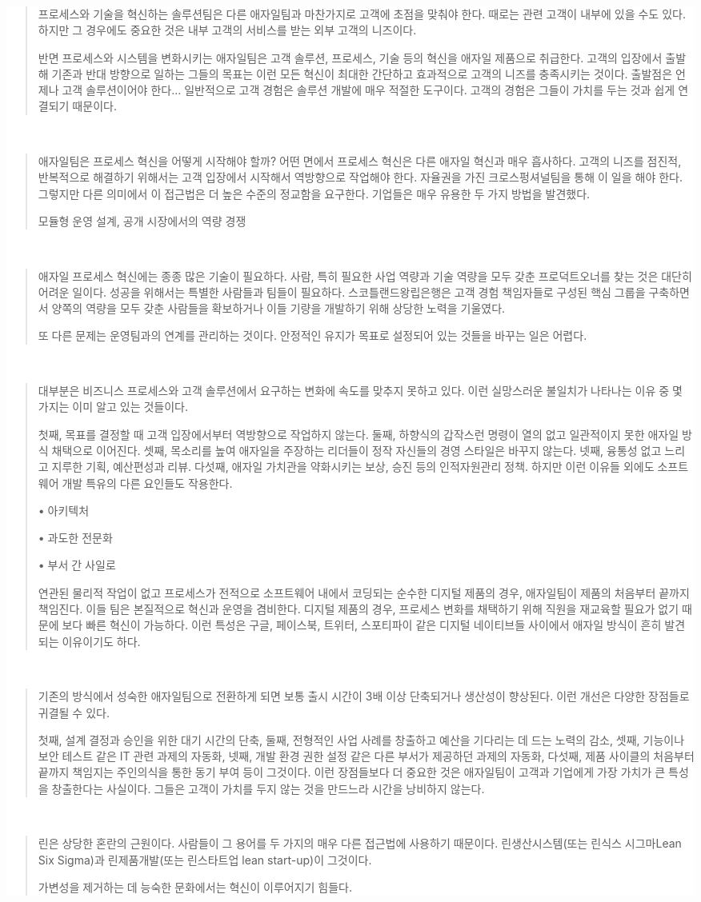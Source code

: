 > 프로세스와 기술을 혁신하는 솔루션팀은 다른 애자일팀과 마찬가지로 고객에 초점을 맞춰야 한다. 때로는 관련 고객이 내부에 있을 수도 있다. 하지만 그 경우에도 중요한 것은 내부 고객의 서비스를 받는 외부 고객의 니즈이다.
>
> 반면 프로세스와 시스템을 변화시키는 애자일팀은 고객 솔루션, 프로세스, 기술 등의 혁신을 애자일 제품으로 취급한다. 고객의 입장에서 출발해 기존과 반대 방향으로 일하는 그들의 목표는 이런 모든 혁신이 최대한 간단하고 효과적으로 고객의 니즈를 충족시키는 것이다. 출발점은 언제나 고객 솔루션이어야 한다... 일반적으로 고객 경험은 솔루션 개발에 매우 적절한 도구이다. 고객의 경험은 그들이 가치를 두는 것과 쉽게 연결되기 때문이다.

<img src="doing_agile_right/103.jpg" alt="" width="400"/>

> 애자일팀은 프로세스 혁신을 어떻게 시작해야 할까? 어떤 면에서 프로세스 혁신은 다른 애자일 혁신과 매우 흡사하다. 고객의 니즈를 점진적, 반복적으로 해결하기 위해서는 고객 입장에서 시작해서 역방향으로 작업해야 한다. 자율권을 가진 크로스펑셔널팀을 통해 이 일을 해야 한다. 그렇지만 다른 의미에서 이 접근법은 더 높은 수준의 정교함을 요구한다. 기업들은 매우 유용한 두 가지 방법을 발견했다.
>
> 모듈형 운영 설계, 공개 시장에서의 역량 경쟁

<img src="doing_agile_right/104.jpg" alt="" width="400"/>

> 애자일 프로세스 혁신에는 종종 많은 기술이 필요하다. 사람, 특히 필요한 사업 역량과 기술 역량을 모두 갖춘 프로덕트오너를 찾는 것은 대단히 어려운 일이다. 성공을 위해서는 특별한 사람들과 팀들이 필요하다. 스코틀랜드왕립은행은 고객 경험 책임자들로 구성된 핵심 그룹을 구축하면서 양쪽의 역량을 모두 갖춘 사람들을 확보하거나 이들 기량을 개발하기 위해 상당한 노력을 기울였다.
>
> 또 다른 문제는 운영팀과의 연계를 관리하는 것이다. 안정적인 유지가 목표로 설정되어 있는 것들을 바꾸는 일은 어렵다.

<img src="doing_agile_right/105.jpg" alt="" width="400"/> <img src="doing_agile_right/106.jpg" alt="" width="400"/>

> 대부분은 비즈니스 프로세스와 고객 솔루션에서 요구하는 변화에 속도를 맞추지 못하고 있다. 이런 실망스러운 불일치가 나타나는 이유 중 몇 가지는 이미 알고 있는 것들이다.
>
> 첫째, 목표를 결정할 때 고객 입장에서부터 역방향으로 작업하지 않는다. 둘째, 하향식의 갑작스런 명령이 열의 없고 일관적이지 못한 애자일 방식 채택으로 이어진다. 셋째, 목소리를 높여 애자일을 주장하는 리더들이 정작 자신들의 경영 스타일은 바꾸지 않는다. 넷째, 융통성 없고 느리고 지루한 기획, 예산편성과 리뷰. 다섯째, 애자일 가치관을 약화시키는 보상, 승진 등의 인적자원관리 정책. 하지만 이런 이유들 외에도 소프트웨어 개발 특유의 다른 요인들도 작용한다.
>
> • 아키텍처
>
> • 과도한 전문화
>
> • 부서 간 사일로
>
> 연관된 물리적 작업이 없고 프로세스가 전적으로 소프트웨어 내에서 코딩되는 순수한 디지털 제품의 경우, 애자일팀이 제품의 처음부터 끝까지 책임진다. 이들 팀은 본질적으로 혁신과 운영을 겸비한다. 디지털 제품의 경우, 프로세스 변화를 채택하기 위해 직원을 재교육할 필요가 없기 때문에 보다 빠른 혁신이 가능하다. 이런 특성은 구글, 페이스북, 트위터, 스포티파이 같은 디지털 네이티브들 사이에서 애자일 방식이 흔히 발견되는 이유이기도 하다.

<img src="doing_agile_right/107.jpg" alt="" width="400"/>

> 기존의 방식에서 성숙한 애자일팀으로 전환하게 되면 보통 출시 시간이 3배 이상 단축되거나 생산성이 향상된다. 이런 개선은 다양한 장점들로 귀결될 수 있다.
>
> 첫째, 설계 결정과 승인을 위한 대기 시간의 단축, 둘째, 전형적인 사업 사례를 창출하고 예산을 기다리는 데 드는 노력의 감소, 셋째, 기능이나 보안 테스트 같은 IT 관련 과제의 자동화, 넷째, 개발 환경 권한 설정 같은 다른 부서가 제공하던 과제의 자동화, 다섯째, 제품 사이클의 처음부터 끝까지 책임지는 주인의식을 통한 동기 부여 등이 그것이다. 이런 장점들보다 더 중요한 것은 애자일팀이 고객과 기업에게 가장 가치가 큰 특성을 창출한다는 사실이다. 그들은 고객이 가치를 두지 않는 것을 만드느라 시간을 낭비하지 않는다.

<img src="doing_agile_right/108.jpg" alt="" width="400"/>

> 린은 상당한 혼란의 근원이다. 사람들이 그 용어를 두 가지의 매우 다른 접근법에 사용하기 때문이다. 린생산시스템(또는 린식스 시그마Lean Six Sigma)과 린제품개발(또는 린스타트업 lean start-up)이 그것이다.
>
> 가변성을 제거하는 데 능숙한 문화에서는 혁신이 이루어지기 힘들다.
